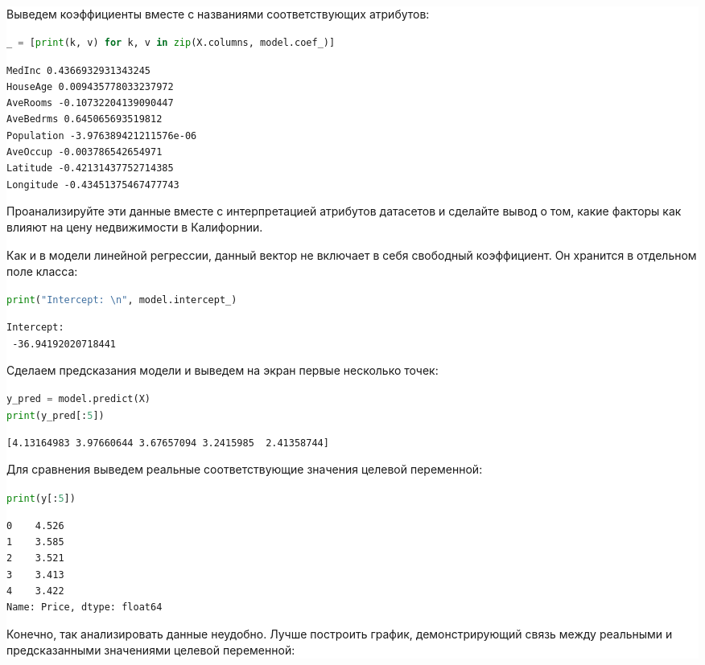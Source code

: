 Выведем коэффициенты вместе с названиями соответствующих атрибутов:

```python
_ = [print(k, v) for k, v in zip(X.columns, model.coef_)]
```

```
MedInc 0.4366932931343245
HouseAge 0.009435778033237972
AveRooms -0.10732204139090447
AveBedrms 0.645065693519812
Population -3.976389421211576e-06
AveOccup -0.003786542654971
Latitude -0.42131437752714385
Longitude -0.43451375467477743
```

Проанализируйте эти данные вместе с интерпретацией атрибутов датасетов и сделайте вывод о том, какие факторы как влияют на цену недвижимости в Калифорнии.

Как и в модели линейной регрессии, данный вектор не включает в себя свободный коэффициент. Он хранится в отдельном поле класса:

```python
print("Intercept: \n", model.intercept_)
```

```
Intercept: 
 -36.94192020718441
```

Сделаем предсказания модели и выведем на экран первые несколько точек:

```python
y_pred = model.predict(X)
print(y_pred[:5])
```

```
[4.13164983 3.97660644 3.67657094 3.2415985  2.41358744]
```

Для сравнения выведем реальные соответствующие значения целевой переменной:

```python
print(y[:5])
```

```
0    4.526
1    3.585
2    3.521
3    3.413
4    3.422
Name: Price, dtype: float64
```

Конечно, так анализировать данные неудобно. Лучше построить график, демонстрирующий связь между реальными и предсказанными значениями целевой переменной:
